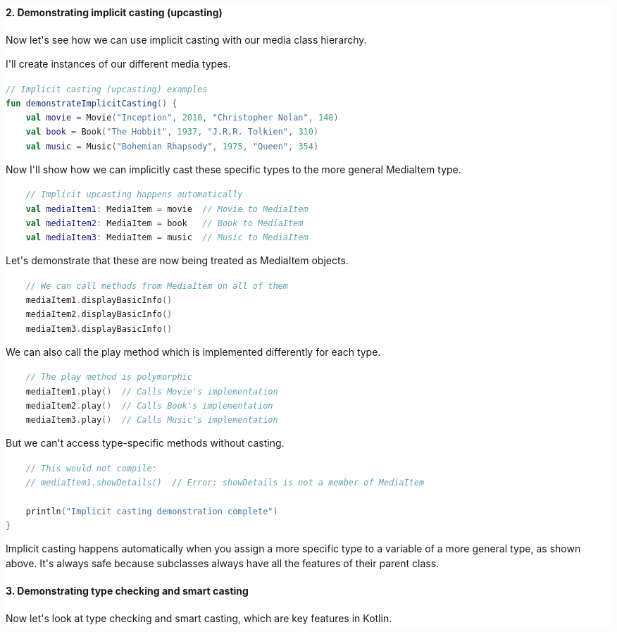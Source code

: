 #### 2. Demonstrating implicit casting (upcasting)

Now let's see how we can use implicit casting with our media class hierarchy.

I'll create instances of our different media types.

```kotlin
// Implicit casting (upcasting) examples
fun demonstrateImplicitCasting() {
    val movie = Movie("Inception", 2010, "Christopher Nolan", 148)
    val book = Book("The Hobbit", 1937, "J.R.R. Tolkien", 310)
    val music = Music("Bohemian Rhapsody", 1975, "Queen", 354)
```

Now I'll show how we can implicitly cast these specific types to the more general MediaItem type.

```kotlin
    // Implicit upcasting happens automatically
    val mediaItem1: MediaItem = movie  // Movie to MediaItem
    val mediaItem2: MediaItem = book   // Book to MediaItem
    val mediaItem3: MediaItem = music  // Music to MediaItem
```

Let's demonstrate that these are now being treated as MediaItem objects.

```kotlin
    // We can call methods from MediaItem on all of them
    mediaItem1.displayBasicInfo()
    mediaItem2.displayBasicInfo()
    mediaItem3.displayBasicInfo()
```

We can also call the play method which is implemented differently for each type.

```kotlin
    // The play method is polymorphic
    mediaItem1.play()  // Calls Movie's implementation
    mediaItem2.play()  // Calls Book's implementation
    mediaItem3.play()  // Calls Music's implementation
```

But we can't access type-specific methods without casting.

```kotlin
    // This would not compile:
    // mediaItem1.showDetails()  // Error: showDetails is not a member of MediaItem
    
    println("Implicit casting demonstration complete")
}
```

Implicit casting happens automatically when you assign a more specific type to a variable of a more general type, as shown above. It's always safe because subclasses always have all the features of their parent class.

#### 3. Demonstrating type checking and smart casting

Now let's look at type checking and smart casting, which are key features in Kotlin.
